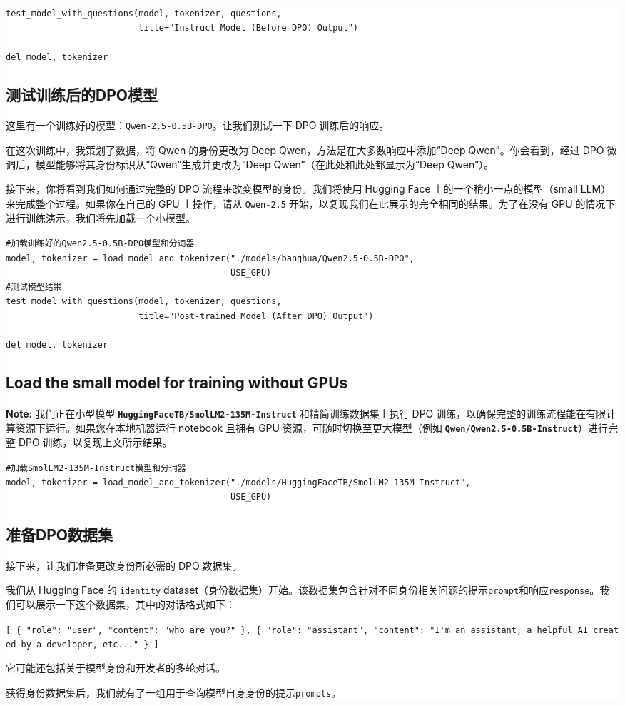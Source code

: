```
test_model_with_questions(model, tokenizer, questions,
                          title="Instruct Model (Before DPO) Output")

del model, tokenizer
```

## 测试训练后的DPO模型

这里有一个训练好的模型：`Qwen-2.5-0.5B-DPO`。让我们测试一下 DPO 训练后的响应。

在这次训练中，我策划了数据，将 Qwen 的身份更改为 Deep Qwen，方法是在大多数响应中添加“Deep Qwen”。你会看到，经过 DPO 微调后，模型能够将其身份标识从“Qwen”生成并更改为“Deep Qwen”（在此处和此处都显示为“Deep Qwen”）。

接下来，你将看到我们如何通过完整的 DPO 流程来改变模型的身份。我们将使用 Hugging Face 上的一个稍小一点的模型（small LLM）来完成整个过程。如果你在自己的 GPU 上操作，请从 `Qwen-2.5` 开始，以复现我们在此展示的完全相同的结果。为了在没有 GPU 的情况下进行训练演示，我们将先加载一个小模型。
```
#加载训练好的Qwen2.5-0.5B-DPO模型和分词器
model, tokenizer = load_model_and_tokenizer("./models/banghua/Qwen2.5-0.5B-DPO", 
                                            USE_GPU)
#测试模型结果
test_model_with_questions(model, tokenizer, questions,
                          title="Post-trained Model (After DPO) Output")

del model, tokenizer
```

## Load the small model for training without GPUs
 <b>Note:</b> 我们正在小型模型 **`HuggingFaceTB/SmolLM2-135M-Instruct`** 和精简训练数据集上执行 DPO 训练，以确保完整的训练流程能在有限计算资源下运行。如果您在本地机器运行 notebook 且拥有 GPU 资源，可随时切换至更大模型（例如 **`Qwen/Qwen2.5-0.5B-Instruct`**）进行完整 DPO 训练，以复现上文所示结果。

</div>

```
#加载SmolLM2-135M-Instruct模型和分词器
model, tokenizer = load_model_and_tokenizer("./models/HuggingFaceTB/SmolLM2-135M-Instruct", 
                                            USE_GPU)
```

## 准备DPO数据集

接下来，让我们准备更改身份所必需的 DPO 数据集。

我们从 Hugging Face 的 `identity` dataset（身份数据集）开始。该数据集包含针对不同身份相关问题的提示`prompt`和响应`response`。我们可以展示一下这个数据集，其中的对话格式如下：

`[ { "role": "user", "content": "who are you?" },
{ "role": "assistant", "content": "I'm an assistant, a helpful AI created by a developer, etc..." } ]`

它可能还包括关于模型身份和开发者的多轮对话。

获得身份数据集后，我们就有了一组用于查询模型自身身份的提示`prompts`。
